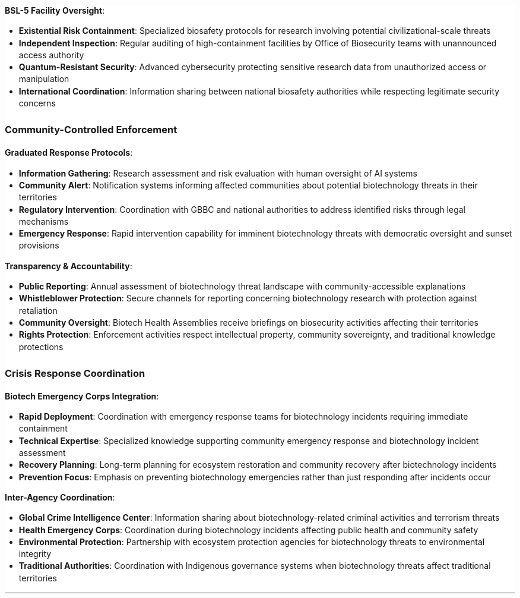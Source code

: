**BSL-5 Facility Oversight**:
- **Existential Risk Containment**: Specialized biosafety protocols for research involving potential civilizational-scale threats
- **Independent Inspection**: Regular auditing of high-containment facilities by Office of Biosecurity teams with unannounced access authority
- **Quantum-Resistant Security**: Advanced cybersecurity protecting sensitive research data from unauthorized access or manipulation
- **International Coordination**: Information sharing between national biosafety authorities while respecting legitimate security concerns

### Community-Controlled Enforcement

**Graduated Response Protocols**:
- **Information Gathering**: Research assessment and risk evaluation with human oversight of AI systems
- **Community Alert**: Notification systems informing affected communities about potential biotechnology threats in their territories
- **Regulatory Intervention**: Coordination with GBBC and national authorities to address identified risks through legal mechanisms
- **Emergency Response**: Rapid intervention capability for imminent biotechnology threats with democratic oversight and sunset provisions

**Transparency & Accountability**:
- **Public Reporting**: Annual assessment of biotechnology threat landscape with community-accessible explanations
- **Whistleblower Protection**: Secure channels for reporting concerning biotechnology research with protection against retaliation
- **Community Oversight**: Biotech Health Assemblies receive briefings on biosecurity activities affecting their territories
- **Rights Protection**: Enforcement activities respect intellectual property, community sovereignty, and traditional knowledge protections

### Crisis Response Coordination

**Biotech Emergency Corps Integration**:
- **Rapid Deployment**: Coordination with emergency response teams for biotechnology incidents requiring immediate containment
- **Technical Expertise**: Specialized knowledge supporting community emergency response and biotechnology incident assessment
- **Recovery Planning**: Long-term planning for ecosystem restoration and community recovery after biotechnology incidents
- **Prevention Focus**: Emphasis on preventing biotechnology emergencies rather than just responding after incidents occur

**Inter-Agency Coordination**:
- **Global Crime Intelligence Center**: Information sharing about biotechnology-related criminal activities and terrorism threats
- **Health Emergency Corps**: Coordination during biotechnology incidents affecting public health and community safety
- **Environmental Protection**: Partnership with ecosystem protection agencies for biotechnology threats to environmental integrity
- **Traditional Authorities**: Coordination with Indigenous governance systems when biotechnology threats affect traditional territories

---